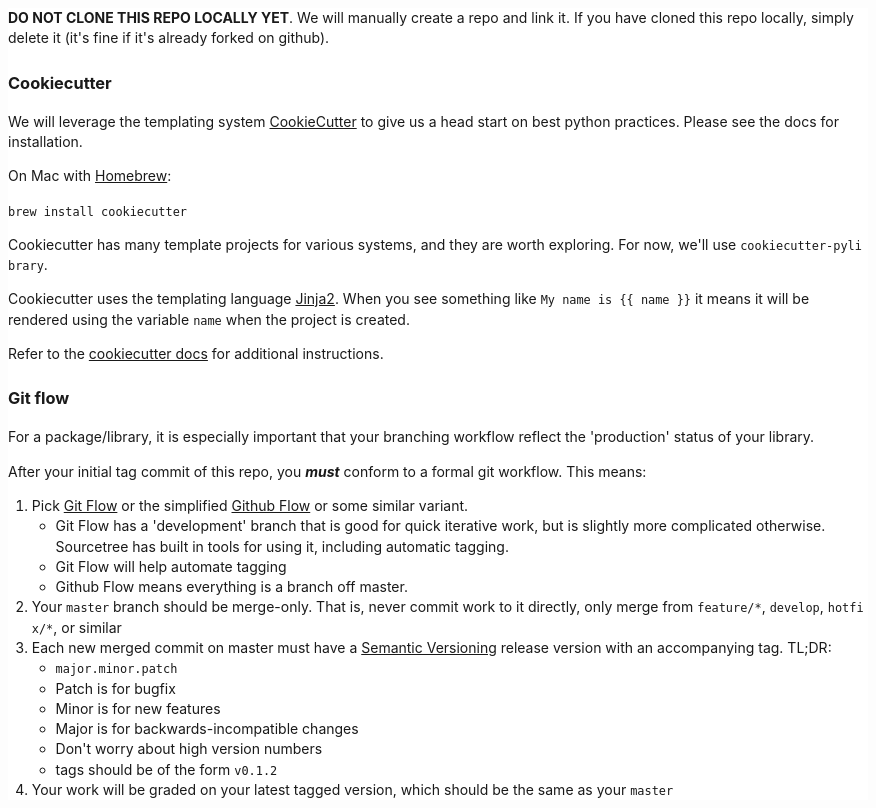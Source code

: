 **DO NOT CLONE THIS REPO LOCALLY YET**.  We will manually create a repo and link
it.  If you have cloned this repo locally, simply delete it (it's fine if it's
already forked on github).

### Cookiecutter

We will leverage the templating system
[CookieCutter](https://cookiecutter.readthedocs.io/en/latest/) to give us a head
start on best python practices.  Please see the docs for installation.

On Mac with [Homebrew](https://brew.sh/):

```bash
brew install cookiecutter
```

Cookiecutter has many template projects for various systems, and they are worth
exploring.  For now, we'll use `cookiecutter-pylibrary`.

Cookiecutter uses the templating language
[Jinja2](http://jinja.pocoo.org/docs/2.10/).  When you see something like `My
name is {{ name }}` it means it will be rendered using the variable `name` when
the project is created.

Refer to the [cookiecutter
docs](https://cookiecutter.readthedocs.io/en/latest/usage.html) for additional
instructions.

### Git flow

For a package/library, it is especially important that your branching workflow
reflect the 'production' status of your library.

After your initial tag commit of this repo, you ***must*** conform to a formal
git workflow.  This means:

1. Pick [Git Flow](https://nvie.com/posts/a-successful-git-branching-model/) or
   the simplified [Github Flow](https://guides.github.com/introduction/flow/)
   or some similar variant.
   * Git Flow has a 'development' branch that is good for quick iterative work,
     but is slightly more complicated otherwise.  Sourcetree has built in tools
     for using it, including automatic tagging.
   * Git Flow will help automate tagging
   * Github Flow means everything is a branch off master.
2. Your `master` branch should be merge-only.  That is, never commit work to it
   directly, only merge from `feature/*`, `develop`, `hotfix/*`, or similar
3. Each new merged commit on master must have a
   [Semantic Versioning](https://semver.org/) release version with an
   accompanying tag.  TL;DR:
   * `major.minor.patch`
   * Patch is for bugfix
   * Minor is for new features
   * Major is for backwards-incompatible changes
   * Don't worry about high version numbers
   * tags should be of the form `v0.1.2`
4. Your work will be graded on your latest tagged version, which should be
   the same as your `master`
